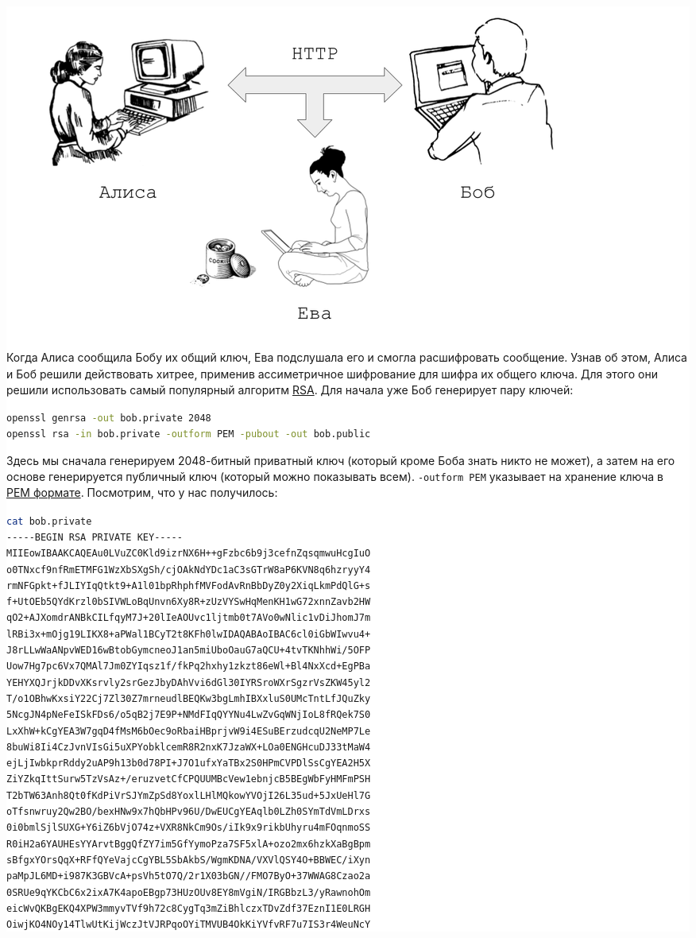 ![alt text](../../images/posts/tls-certificates/alice_bob_eva.png)

Когда Алиса сообщила Бобу их общий ключ, Ева подслушала его и смогла расшифровать сообщение. Узнав об этом, Алиса и Боб решили действовать хитрее, 
применив ассиметричное шифрование для шифра их общего ключа. Для этого они решили использовать самый популярный алгоритм [RSA](https://e-nigma.ru/stat/rsa/). Для начала уже Боб генерирует пару ключей:

```bash
openssl genrsa -out bob.private 2048
openssl rsa -in bob.private -outform PEM -pubout -out bob.public
```

Здесь мы сначала генерируем 2048-битный приватный ключ (который кроме Боба знать никто не может), а затем на его основе генерируется публичный ключ (который можно показывать всем). 
`-outform PEM` указывает на хранение ключа в [PEM формате](https://firstssl.ru/faq/технические-вопросы/как-конвертировать-ssl-сертификат-в-нужный-формат). Посмотрим, что у нас получилось:

```bash
cat bob.private
-----BEGIN RSA PRIVATE KEY-----
MIIEowIBAAKCAQEAu0LVuZC0Kld9izrNX6H++gFzbc6b9j3cefnZqsqmwuHcgIuO
o0TNxcf9nfRmETMFG1WzXbSXgSh/cjOAkNdYDc1aC3sGTrW8aP6KVN8q6hzryyY4
rmNFGpkt+fJLIYIqQtkt9+A1l01bpRhphfMVFodAvRnBbDyZ0y2XiqLkmPdQlG+s
f+UtOEb5QYdKrzl0bSIVWLoBqUnvn6Xy8R+zUzVYSwHqMenKH1wG72xnnZavb2HW
qO2+AJXomdrANBkCILfqyM7J+20lIeAOUvc1ljtmb0t7AVo0wNlic1vDiJhomJ7m
lRBi3x+mOjg19LIKX8+aPWal1BCyT2t8KFh0lwIDAQABAoIBAC6cl0iGbWIwvu4+
J8rLLwWaANpvWED16wBtobGymcneoJ1an5miUboOauG7aQCU+4tvTKNhhWi/5OFP
Uow7Hg7pc6Vx7QMAl7Jm0ZYIqsz1f/fkPq2hxhy1zkzt86eWl+Bl4NxXcd+EgPBa
YEHYXQJrjkDDvXKsrvly2srGezJbyDAhVvi6dGl30IYRSroWXrSgzrVsZKW45yl2
T/o1OBhwKxsiY22Cj7Zl30Z7mrneudlBEQKw3bgLmhIBXxluS0UMcTntLfJQuZky
5NcgJN4pNeFeISkFDs6/o5qB2j7E9P+NMdFIqQYYNu4LwZvGqWNjIoL8fRQek7S0
LxXhW+kCgYEA3W7gqD4fMsM6bOec9oRbaiHBprjvW9i4ESuBErzudcqU2NeMP7Le
8buWi8Ii4CzJvnVIsGi5uXPYobklcemR8R2nxK7JzaWX+LOa0ENGHcuDJ33tMaW4
ejLjIwbkprRddy2uAP9h13b0d78PI+J7O1ufxYaTBx2S0HPmCVPDlSsCgYEA2H5X
ZiYZkqIttSurw5TzVsAz+/eruzvetCfCPQUUMBcVew1ebnjcB5BEgWbFyHMFmPSH
T2bTW63Anh8Qt0fKdPiVrSJYmZpSd8YoxlLHlMQkowYVOjI26L35ud+5JxUeHl7G
oTfsnwruy2Qw2BO/bexHNw9x7hQbHPv96U/DwEUCgYEAqlb0LZh0SYmTdVmLDrxs
0i0bmlSjlSUXG+Y6iZ6bVjO74z+VXR8NkCm9Os/iIk9x9rikbUhyru4mFOqnmoSS
R0iH2a6YAUHEsYYArvtBggQfZY7im5GfYymoPza7SF5xlA+ozo2mx6hzkXaBgBpm
sBfgxYOrsQqX+RFfQYeVajcCgYBL5SbAkbS/WgmKDNA/VXVlQSY4O+BBWEC/iXyn
paMpJL6MD+i987K3GBVcA+psVh5tO7Q/2r1X03bGN//FMO7ByO+37WWAG8Czao2a
0SRUe9qYKCbC6x2ixA7K4apoEBgp73HUzOUv8EY8mVgiN/IRGBbzL3/yRawnohOm
eicWvQKBgEKQ4XPW3mmyvTVf9h72c8CygTq3mZiBhlczxTDvZdf37EznI1E0LRGH
OiwjKO4NOy14TlwUtKijWczJtVJRPqoOYiTMVUB4OkKiYVfvRF7u7IS3r4WeuNcY
```